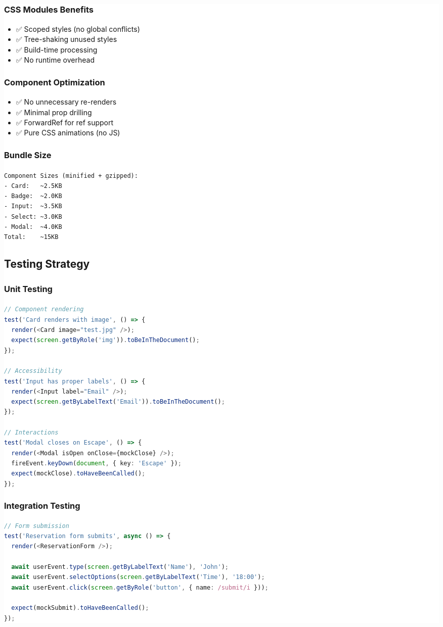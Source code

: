 ### CSS Modules Benefits
- ✅ Scoped styles (no global conflicts)
- ✅ Tree-shaking unused styles
- ✅ Build-time processing
- ✅ No runtime overhead

### Component Optimization
- ✅ No unnecessary re-renders
- ✅ Minimal prop drilling
- ✅ ForwardRef for ref support
- ✅ Pure CSS animations (no JS)

### Bundle Size
```
Component Sizes (minified + gzipped):
- Card:   ~2.5KB
- Badge:  ~2.0KB
- Input:  ~3.5KB
- Select: ~3.0KB
- Modal:  ~4.0KB
Total:    ~15KB
```

## Testing Strategy

### Unit Testing
```typescript
// Component rendering
test('Card renders with image', () => {
  render(<Card image="test.jpg" />);
  expect(screen.getByRole('img')).toBeInTheDocument();
});

// Accessibility
test('Input has proper labels', () => {
  render(<Input label="Email" />);
  expect(screen.getByLabelText('Email')).toBeInTheDocument();
});

// Interactions
test('Modal closes on Escape', () => {
  render(<Modal isOpen onClose={mockClose} />);
  fireEvent.keyDown(document, { key: 'Escape' });
  expect(mockClose).toHaveBeenCalled();
});
```

### Integration Testing
```typescript
// Form submission
test('Reservation form submits', async () => {
  render(<ReservationForm />);

  await userEvent.type(screen.getByLabelText('Name'), 'John');
  await userEvent.selectOptions(screen.getByLabelText('Time'), '18:00');
  await userEvent.click(screen.getByRole('button', { name: /submit/i }));

  expect(mockSubmit).toHaveBeenCalled();
});
```
